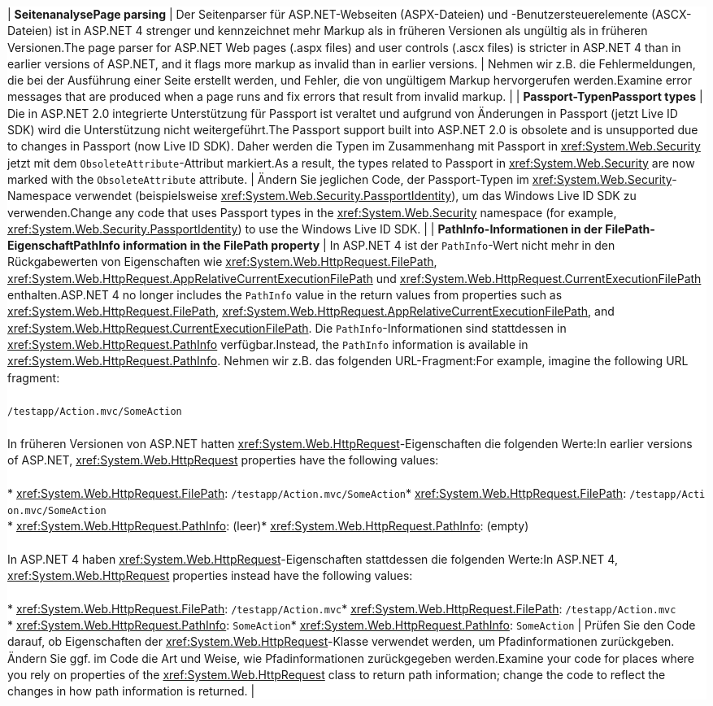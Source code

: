 | <span data-ttu-id="56ac6-245">**Seitenanalyse**</span><span class="sxs-lookup"><span data-stu-id="56ac6-245">**Page parsing**</span></span> | <span data-ttu-id="56ac6-246">Der Seitenparser für ASP.NET-Webseiten (ASPX-Dateien) und -Benutzersteuerelemente (ASCX-Dateien) ist in ASP.NET 4 strenger und kennzeichnet mehr Markup als in früheren Versionen als ungültig als in früheren Versionen.</span><span class="sxs-lookup"><span data-stu-id="56ac6-246">The page parser for ASP.NET Web pages (.aspx files) and user controls (.ascx files) is stricter in ASP.NET 4 than in earlier versions of ASP.NET, and it flags more markup as invalid than in earlier versions.</span></span> | <span data-ttu-id="56ac6-247">Nehmen wir z.B. die Fehlermeldungen, die bei der Ausführung einer Seite erstellt werden, und Fehler, die von ungültigem Markup hervorgerufen werden.</span><span class="sxs-lookup"><span data-stu-id="56ac6-247">Examine error messages that are produced when a page runs and fix errors that result from invalid markup.</span></span> |
| <span data-ttu-id="56ac6-248">**Passport-Typen**</span><span class="sxs-lookup"><span data-stu-id="56ac6-248">**Passport types**</span></span> | <span data-ttu-id="56ac6-249">Die in ASP.NET 2.0 integrierte Unterstützung für Passport ist veraltet und aufgrund von Änderungen in Passport (jetzt Live ID SDK) wird die Unterstützung nicht weitergeführt.</span><span class="sxs-lookup"><span data-stu-id="56ac6-249">The Passport support built into ASP.NET 2.0 is obsolete and is unsupported due to changes in Passport (now Live ID SDK).</span></span> <span data-ttu-id="56ac6-250">Daher werden die Typen im Zusammenhang mit Passport in <xref:System.Web.Security> jetzt mit dem `ObsoleteAttribute`-Attribut markiert.</span><span class="sxs-lookup"><span data-stu-id="56ac6-250">As a result, the types related to Passport in <xref:System.Web.Security> are now marked with the `ObsoleteAttribute` attribute.</span></span> | <span data-ttu-id="56ac6-251">Ändern Sie jeglichen Code, der Passport-Typen im <xref:System.Web.Security>-Namespace verwendet (beispielsweise <xref:System.Web.Security.PassportIdentity>), um das Windows Live ID SDK zu verwenden.</span><span class="sxs-lookup"><span data-stu-id="56ac6-251">Change any code that uses Passport types in the <xref:System.Web.Security> namespace (for example, <xref:System.Web.Security.PassportIdentity>) to use the Windows Live ID SDK.</span></span> |
| <span data-ttu-id="56ac6-252">**PathInfo-Informationen in der FilePath-Eigenschaft**</span><span class="sxs-lookup"><span data-stu-id="56ac6-252">**PathInfo information in the FilePath property**</span></span> | <span data-ttu-id="56ac6-253">In ASP.NET 4 ist der `PathInfo`-Wert nicht mehr in den Rückgabewerten von Eigenschaften wie <xref:System.Web.HttpRequest.FilePath>, <xref:System.Web.HttpRequest.AppRelativeCurrentExecutionFilePath> und <xref:System.Web.HttpRequest.CurrentExecutionFilePath> enthalten.</span><span class="sxs-lookup"><span data-stu-id="56ac6-253">ASP.NET 4 no longer includes the `PathInfo` value in the return values from properties such as <xref:System.Web.HttpRequest.FilePath>, <xref:System.Web.HttpRequest.AppRelativeCurrentExecutionFilePath>, and <xref:System.Web.HttpRequest.CurrentExecutionFilePath>.</span></span> <span data-ttu-id="56ac6-254">Die `PathInfo`-Informationen sind stattdessen in <xref:System.Web.HttpRequest.PathInfo> verfügbar.</span><span class="sxs-lookup"><span data-stu-id="56ac6-254">Instead, the `PathInfo` information is available in <xref:System.Web.HttpRequest.PathInfo>.</span></span> <span data-ttu-id="56ac6-255">Nehmen wir z.B. das folgenden URL-Fragment:</span><span class="sxs-lookup"><span data-stu-id="56ac6-255">For example, imagine the following URL fragment:</span></span><br><br>`/testapp/Action.mvc/SomeAction`<br><br><span data-ttu-id="56ac6-256">In früheren Versionen von ASP.NET hatten <xref:System.Web.HttpRequest>-Eigenschaften die folgenden Werte:</span><span class="sxs-lookup"><span data-stu-id="56ac6-256">In earlier versions of ASP.NET, <xref:System.Web.HttpRequest> properties have the following values:</span></span><br><br><span data-ttu-id="56ac6-257">\* <xref:System.Web.HttpRequest.FilePath>: `/testapp/Action.mvc/SomeAction`</span><span class="sxs-lookup"><span data-stu-id="56ac6-257">\* <xref:System.Web.HttpRequest.FilePath>: `/testapp/Action.mvc/SomeAction`</span></span><br><span data-ttu-id="56ac6-258">\* <xref:System.Web.HttpRequest.PathInfo>: (leer)</span><span class="sxs-lookup"><span data-stu-id="56ac6-258">\* <xref:System.Web.HttpRequest.PathInfo>: (empty)</span></span><br><br><span data-ttu-id="56ac6-259">In ASP.NET 4 haben <xref:System.Web.HttpRequest>-Eigenschaften stattdessen die folgenden Werte:</span><span class="sxs-lookup"><span data-stu-id="56ac6-259">In ASP.NET 4, <xref:System.Web.HttpRequest> properties instead have the following values:</span></span><br><br><span data-ttu-id="56ac6-260">\* <xref:System.Web.HttpRequest.FilePath>: `/testapp/Action.mvc`</span><span class="sxs-lookup"><span data-stu-id="56ac6-260">\* <xref:System.Web.HttpRequest.FilePath>: `/testapp/Action.mvc`</span></span><br><span data-ttu-id="56ac6-261">\* <xref:System.Web.HttpRequest.PathInfo>: `SomeAction`</span><span class="sxs-lookup"><span data-stu-id="56ac6-261">\* <xref:System.Web.HttpRequest.PathInfo>: `SomeAction`</span></span> | <span data-ttu-id="56ac6-262">Prüfen Sie den Code darauf, ob Eigenschaften der <xref:System.Web.HttpRequest>-Klasse verwendet werden, um Pfadinformationen zurückgeben. Ändern Sie ggf. im Code die Art und Weise, wie Pfadinformationen zurückgegeben werden.</span><span class="sxs-lookup"><span data-stu-id="56ac6-262">Examine your code for places where you rely on properties of the <xref:System.Web.HttpRequest> class to return path information; change the code to reflect the changes in how path information is returned.</span></span> |